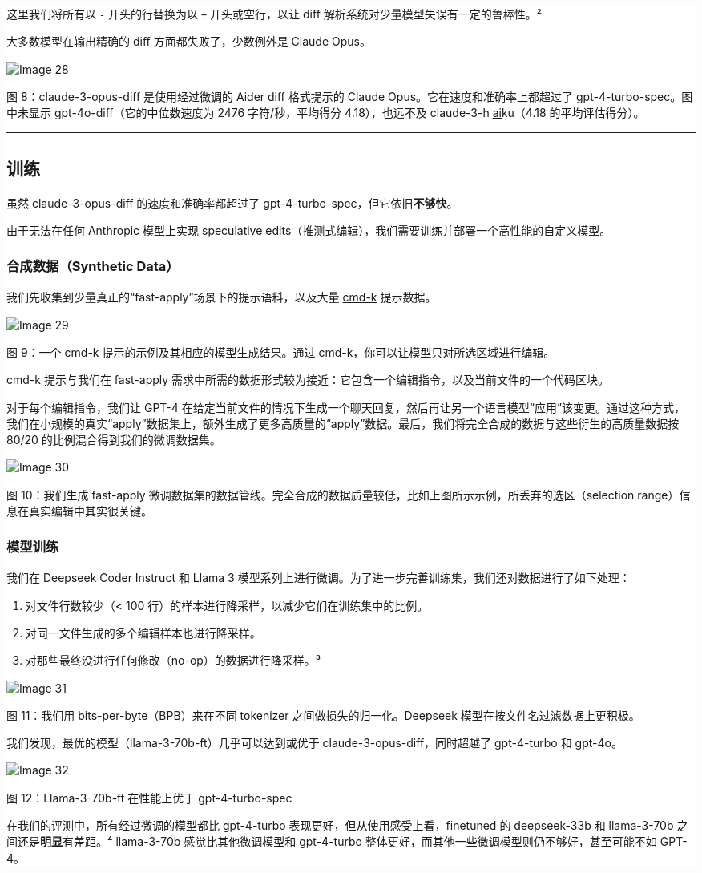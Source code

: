这里我们将所有以 `-` 开头的行替换为以 `+` 开头或空行，以让 diff 解析系统对少量模型失误有一定的鲁棒性。²

大多数模型在输出精确的 diff 方面都失败了，少数例外是 Claude Opus。

![Image 28](https://baoyu.io/uploads/2025-02-16-opus_diff_speed.png)

图 8：claude-3-opus-diff 是使用经过微调的 Aider diff 格式提示的 Claude Opus。它在速度和准确率上都超过了 gpt-4-turbo-spec。图中未显示 gpt-4o-diff（它的中位数速度为 2476 字符/秒，平均得分 4.18），也远不及 claude-3-h [ai](https://baoyu.io/translations/cursor-editing-1000-tokens-per-second#)ku（4.18 的平均评估得分）。

* * *

训练
--

虽然 claude-3-opus-diff 的速度和准确率都超过了 gpt-4-turbo-spec，但它依旧**不够快**。

由于无法在任何 Anthropic 模型上实现 speculative edits（推测式编辑），我们需要训练并部署一个高性能的自定义模型。

### 合成数据（Synthetic Data）

我们先收集到少量真正的“fast-apply”场景下的提示语料，以及大量 [cmd-k](https://web.archive.org/web/20240823050616mp_/https://www.cursor.com/features#cmd-k) 提示数据。

![Image 29](https://baoyu.io/uploads/2025-02-16-cmdk.png)

图 9：一个 [cmd-k](https://baoyu.io/features#cmd-k) 提示的示例及其相应的模型生成结果。通过 cmd-k，你可以让模型只对所选区域进行编辑。

cmd-k 提示与我们在 fast-apply 需求中所需的数据形式较为接近：它包含一个编辑指令，以及当前文件的一个代码区块。

对于每个编辑指令，我们让 GPT-4 在给定当前文件的情况下生成一个聊天回复，然后再让另一个语言模型“应用”该变更。通过这种方式，我们在小规模的真实“apply”数据集上，额外生成了更多高质量的“apply”数据。最后，我们将完全合成的数据与这些衍生的高质量数据按 80/20 的比例混合得到我们的微调数据集。

![Image 30](https://baoyu.io/uploads/2025-02-16-pipeline_transparent.png)

图 10：我们生成 fast-apply 微调数据集的数据管线。完全合成的数据质量较低，比如上图所示示例，所丢弃的选区（selection range）信息在真实编辑中其实很关键。

### 模型训练

我们在 Deepseek Coder Instruct 和 Llama 3 模型系列上进行微调。为了进一步完善训练集，我们还对数据进行了如下处理：

1.  对文件行数较少（< 100 行）的样本进行降采样，以减少它们在训练集中的比例。
    
2.  对同一文件生成的多个编辑样本也进行降采样。
    
3.  对那些最终没进行任何修改（no-op）的数据进行降采样。³
    

![Image 31](https://baoyu.io/uploads/2025-02-16-wandb.png)

图 11：我们用 bits-per-byte（BPB）来在不同 tokenizer 之间做损失的归一化。Deepseek 模型在按文件名过滤数据上更积极。

我们发现，最优的模型（llama-3-70b-ft）几乎可以达到或优于 claude-3-opus-diff，同时超越了 gpt-4-turbo 和 gpt-4o。

![Image 32](https://baoyu.io/uploads/2025-02-16-llama3_ft_speed.png)

图 12：Llama-3-70b-ft 在性能上优于 gpt-4-turbo-spec

在我们的评测中，所有经过微调的模型都比 gpt-4-turbo 表现更好，但从使用感受上看，finetuned 的 deepseek-33b 和 llama-3-70b 之间还是**明显**有差距。⁴ llama-3-70b 感觉比其他微调模型和 gpt-4-turbo 整体更好，而其他一些微调模型则仍不够好，甚至可能不如 GPT-4。
